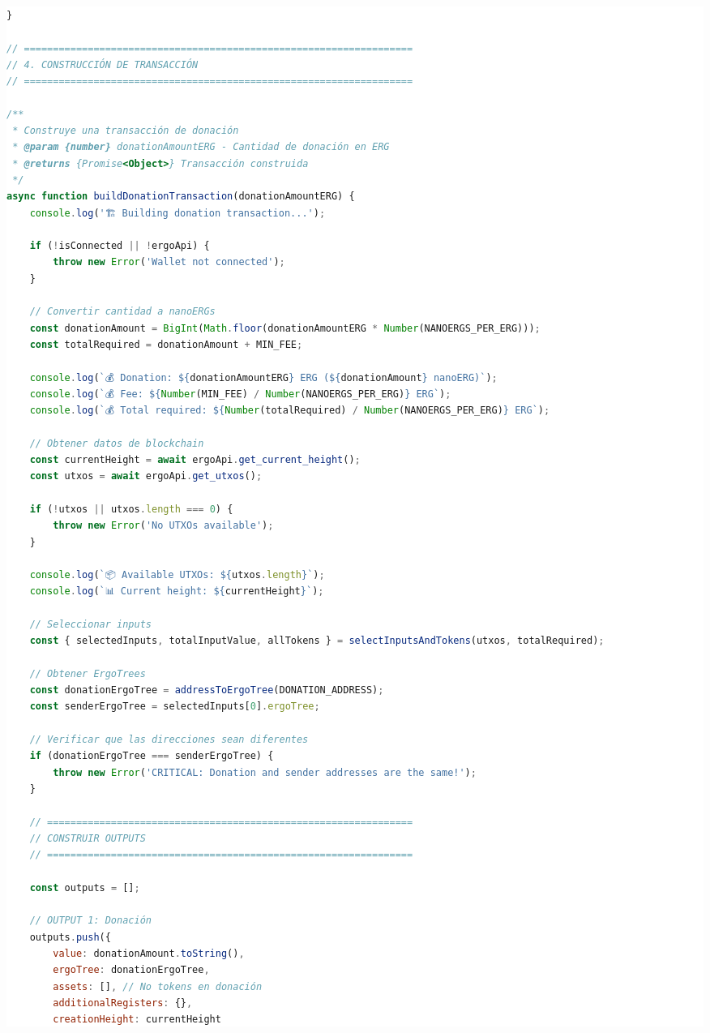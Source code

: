 ```javascript
}

// ===================================================================
// 4. CONSTRUCCIÓN DE TRANSACCIÓN
// ===================================================================

/**
 * Construye una transacción de donación
 * @param {number} donationAmountERG - Cantidad de donación en ERG
 * @returns {Promise<Object>} Transacción construida
 */
async function buildDonationTransaction(donationAmountERG) {
    console.log('🏗️ Building donation transaction...');

    if (!isConnected || !ergoApi) {
        throw new Error('Wallet not connected');
    }

    // Convertir cantidad a nanoERGs
    const donationAmount = BigInt(Math.floor(donationAmountERG * Number(NANOERGS_PER_ERG)));
    const totalRequired = donationAmount + MIN_FEE;

    console.log(`💰 Donation: ${donationAmountERG} ERG (${donationAmount} nanoERG)`);
    console.log(`💰 Fee: ${Number(MIN_FEE) / Number(NANOERGS_PER_ERG)} ERG`);
    console.log(`💰 Total required: ${Number(totalRequired) / Number(NANOERGS_PER_ERG)} ERG`);

    // Obtener datos de blockchain
    const currentHeight = await ergoApi.get_current_height();
    const utxos = await ergoApi.get_utxos();

    if (!utxos || utxos.length === 0) {
        throw new Error('No UTXOs available');
    }

    console.log(`📦 Available UTXOs: ${utxos.length}`);
    console.log(`📊 Current height: ${currentHeight}`);

    // Seleccionar inputs
    const { selectedInputs, totalInputValue, allTokens } = selectInputsAndTokens(utxos, totalRequired);

    // Obtener ErgoTrees
    const donationErgoTree = addressToErgoTree(DONATION_ADDRESS);
    const senderErgoTree = selectedInputs[0].ergoTree;

    // Verificar que las direcciones sean diferentes
    if (donationErgoTree === senderErgoTree) {
        throw new Error('CRITICAL: Donation and sender addresses are the same!');
    }

    // ===============================================================
    // CONSTRUIR OUTPUTS
    // ===============================================================

    const outputs = [];

    // OUTPUT 1: Donación
    outputs.push({
        value: donationAmount.toString(),
        ergoTree: donationErgoTree,
        assets: [], // No tokens en donación
        additionalRegisters: {},
        creationHeight: currentHeight
```
